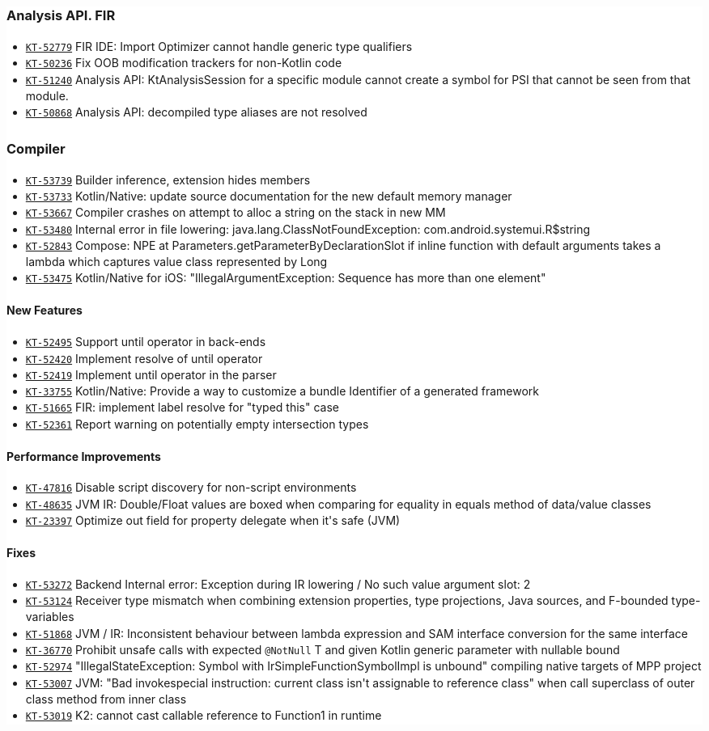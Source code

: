 ### Analysis API. FIR

- [`KT-52779`](https://youtrack.jetbrains.com/issue/KT-52779) FIR IDE: Import Optimizer cannot handle generic type qualifiers
- [`KT-50236`](https://youtrack.jetbrains.com/issue/KT-50236) Fix OOB modification trackers for non-Kotlin code
- [`KT-51240`](https://youtrack.jetbrains.com/issue/KT-51240) Analysis API: KtAnalysisSession for a specific module cannot create a symbol for PSI that cannot be seen from that module.
- [`KT-50868`](https://youtrack.jetbrains.com/issue/KT-50868) Analysis API: decompiled type aliases are not resolved

### Compiler

- [`KT-53739`](https://youtrack.jetbrains.com/issue/KT-53739) Builder inference, extension hides members
- [`KT-53733`](https://youtrack.jetbrains.com/issue/KT-53733) Kotlin/Native: update source documentation for the new default memory manager
- [`KT-53667`](https://youtrack.jetbrains.com/issue/KT-53667) Compiler crashes on attempt to alloc a string on the stack in new MM
- [`KT-53480`](https://youtrack.jetbrains.com/issue/KT-53480) Internal error in file lowering: java.lang.ClassNotFoundException: com.android.systemui.R$string
- [`KT-52843`](https://youtrack.jetbrains.com/issue/KT-52843) Compose: NPE at Parameters.getParameterByDeclarationSlot if inline function with default arguments takes a lambda which captures value class represented by Long
- [`KT-53475`](https://youtrack.jetbrains.com/issue/KT-53475) Kotlin/Native for iOS: "IllegalArgumentException: Sequence has more than one element"

#### New Features

- [`KT-52495`](https://youtrack.jetbrains.com/issue/KT-52495) Support until operator in back-ends
- [`KT-52420`](https://youtrack.jetbrains.com/issue/KT-52420) Implement resolve of until operator
- [`KT-52419`](https://youtrack.jetbrains.com/issue/KT-52419) Implement until operator in the parser
- [`KT-33755`](https://youtrack.jetbrains.com/issue/KT-33755) Kotlin/Native: Provide a way to customize a bundle Identifier of a generated framework
- [`KT-51665`](https://youtrack.jetbrains.com/issue/KT-51665) FIR: implement label resolve for "typed this" case
- [`KT-52361`](https://youtrack.jetbrains.com/issue/KT-52361) Report warning on potentially empty intersection types

#### Performance Improvements

- [`KT-47816`](https://youtrack.jetbrains.com/issue/KT-47816) Disable script discovery for non-script environments
- [`KT-48635`](https://youtrack.jetbrains.com/issue/KT-48635) JVM IR: Double/Float values are boxed when comparing for equality in equals method of data/value classes
- [`KT-23397`](https://youtrack.jetbrains.com/issue/KT-23397) Optimize out field for property delegate when it's safe (JVM)

#### Fixes
- [`KT-53272`](https://youtrack.jetbrains.com/issue/KT-53272) Backend Internal error: Exception during IR lowering / No such value argument slot: 2
- [`KT-53124`](https://youtrack.jetbrains.com/issue/KT-53124) Receiver type mismatch when combining extension properties, type projections, Java sources, and F-bounded type-variables
- [`KT-51868`](https://youtrack.jetbrains.com/issue/KT-51868) JVM / IR: Inconsistent behaviour between lambda expression and SAM interface conversion for the same interface
- [`KT-36770`](https://youtrack.jetbrains.com/issue/KT-36770) Prohibit unsafe calls with expected `@NotNull` T and given Kotlin generic parameter with nullable bound
- [`KT-52974`](https://youtrack.jetbrains.com/issue/KT-52974) "IllegalStateException: Symbol with IrSimpleFunctionSymbolImpl is unbound" compiling native targets of MPP project
- [`KT-53007`](https://youtrack.jetbrains.com/issue/KT-53007) JVM: "Bad invokespecial instruction: current class isn't assignable to reference class" when call superclass of outer class method from inner class
- [`KT-53019`](https://youtrack.jetbrains.com/issue/KT-53019) K2: cannot cast callable reference to Function1 in runtime